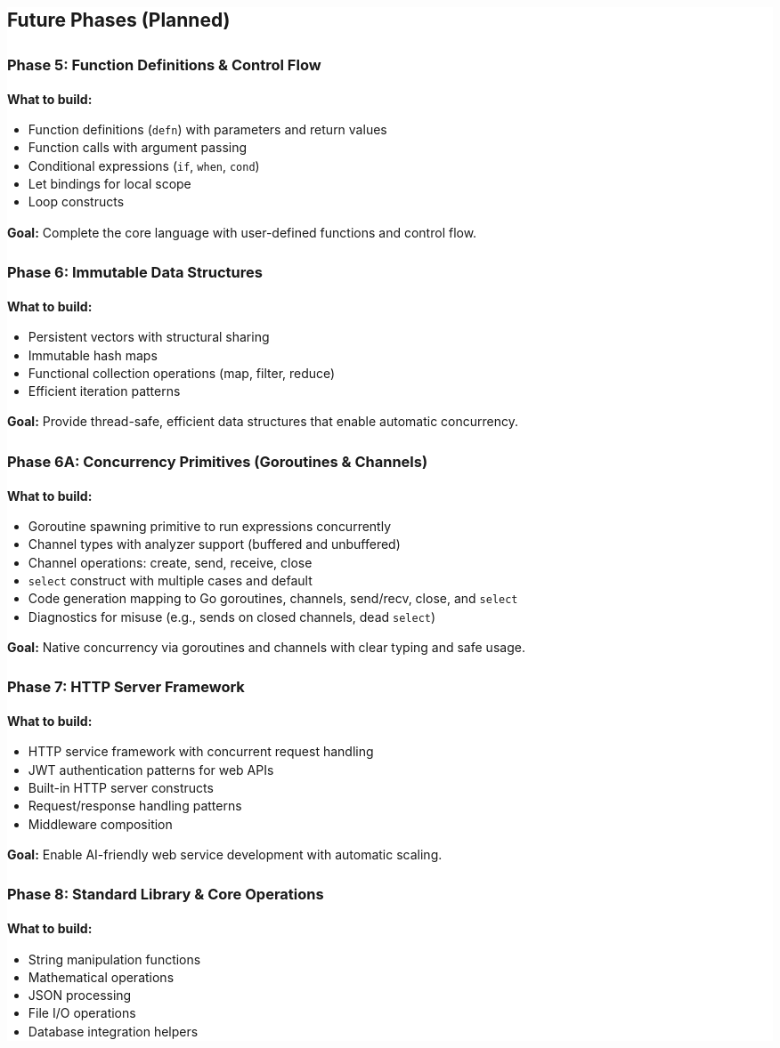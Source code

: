 
## Future Phases (Planned)

### Phase 5: Function Definitions & Control Flow
**What to build:**
- Function definitions (`defn`) with parameters and return values
- Function calls with argument passing
- Conditional expressions (`if`, `when`, `cond`)
- Let bindings for local scope
- Loop constructs

**Goal:** Complete the core language with user-defined functions and control flow.

### Phase 6: Immutable Data Structures
**What to build:**
- Persistent vectors with structural sharing
- Immutable hash maps
- Functional collection operations (map, filter, reduce)
- Efficient iteration patterns

**Goal:** Provide thread-safe, efficient data structures that enable automatic concurrency.

### Phase 6A: Concurrency Primitives (Goroutines & Channels)
**What to build:**
- Goroutine spawning primitive to run expressions concurrently
- Channel types with analyzer support (buffered and unbuffered)
- Channel operations: create, send, receive, close
- `select` construct with multiple cases and default
- Code generation mapping to Go goroutines, channels, send/recv, close, and `select`
- Diagnostics for misuse (e.g., sends on closed channels, dead `select`)

**Goal:** Native concurrency via goroutines and channels with clear typing and safe usage.

### Phase 7: HTTP Server Framework
**What to build:**
- HTTP service framework with concurrent request handling
- JWT authentication patterns for web APIs
- Built-in HTTP server constructs
- Request/response handling patterns
- Middleware composition

**Goal:** Enable AI-friendly web service development with automatic scaling.

### Phase 8: Standard Library & Core Operations
**What to build:**
- String manipulation functions
- Mathematical operations
- JSON processing
- File I/O operations
- Database integration helpers
